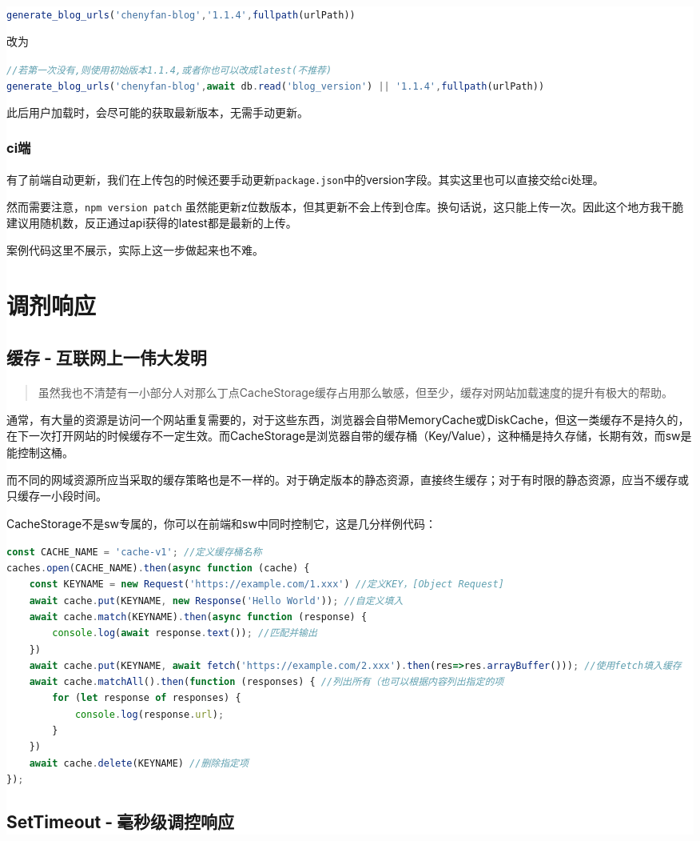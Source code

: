 ```js
generate_blog_urls('chenyfan-blog','1.1.4',fullpath(urlPath))
```

改为

```js
//若第一次没有,则使用初始版本1.1.4,或者你也可以改成latest(不推荐)
generate_blog_urls('chenyfan-blog',await db.read('blog_version') || '1.1.4',fullpath(urlPath))
```

此后用户加载时，会尽可能的获取最新版本，无需手动更新。

### ci端

有了前端自动更新，我们在上传包的时候还要手动更新`package.json`中的version字段。其实这里也可以直接交给ci处理。

然而需要注意，`npm version patch` 虽然能更新z位数版本，但其更新不会上传到仓库。换句话说，这只能上传一次。因此这个地方我干脆建议用随机数，反正通过api获得的latest都是最新的上传。

案例代码这里不展示，实际上这一步做起来也不难。


# 调剂响应

## 缓存 - 互联网上一伟大发明

> 虽然我也不清楚有一小部分人对那么丁点CacheStorage缓存占用那么敏感，但至少，缓存对网站加载速度的提升有极大的帮助。

通常，有大量的资源是访问一个网站重复需要的，对于这些东西，浏览器会自带MemoryCache或DiskCache，但这一类缓存不是持久的，在下一次打开网站的时候缓存不一定生效。而CacheStorage是浏览器自带的缓存桶（Key/Value），这种桶是持久存储，长期有效，而sw是能控制这桶。

而不同的网域资源所应当采取的缓存策略也是不一样的。对于确定版本的静态资源，直接终生缓存；对于有时限的静态资源，应当不缓存或只缓存一小段时间。

CacheStorage不是sw专属的，你可以在前端和sw中同时控制它，这是几分样例代码：

```js
const CACHE_NAME = 'cache-v1'; //定义缓存桶名称
caches.open(CACHE_NAME).then(async function (cache) {
    const KEYNAME = new Request('https://example.com/1.xxx') //定义KEY，[Object Request]
    await cache.put(KEYNAME, new Response('Hello World')); //自定义填入
    await cache.match(KEYNAME).then(async function (response) {
        console.log(await response.text()); //匹配并输出
    })
    await cache.put(KEYNAME, await fetch('https://example.com/2.xxx').then(res=>res.arrayBuffer())); //使用fetch填入缓存
    await cache.matchAll().then(function (responses) { //列出所有（也可以根据内容列出指定的项
        for (let response of responses) {
            console.log(response.url);
        }
    })
    await cache.delete(KEYNAME) //删除指定项
});
```

## SetTimeout - 毫秒级调控响应

